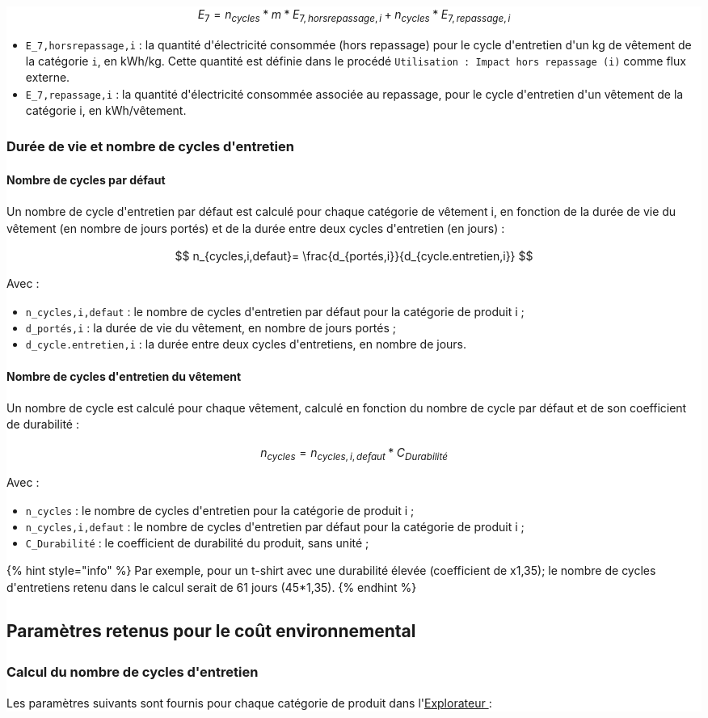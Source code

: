 $$
E_{7} = n_{cycles}*m*E_{7,hors repassage,i} + n_{cycles}*E_{7,repassage,i}
$$

* `E_7,horsrepassage,i` : la quantité d'électricité consommée (hors repassage) pour le cycle d'entretien d'un kg de vêtement de la catégorie `i`, en kWh/kg. Cette quantité est définie dans le procédé `Utilisation : Impact hors repassage (i)` comme flux externe.
* `E_7,repassage,i` : la quantité d'électricité consommée associée au repassage, pour le cycle d'entretien d'un vêtement de la catégorie i, en kWh/vêtement.

### Durée de vie et nombre de cycles d'entretien

#### Nombre de cycles par défaut

Un nombre de cycle d'entretien par défaut est calculé pour chaque catégorie de vêtement i, en fonction de la durée de vie du vêtement (en nombre de jours portés) et de la durée entre deux cycles d'entretien (en jours) :

$$
n_{cycles,i,defaut}= \frac{d_{portés,i}}{d_{cycle.entretien,i}}
$$

Avec :&#x20;

* `n_cycles,i,defaut` : le nombre de cycles d'entretien par défaut pour la catégorie de produit i ;
* `d_portés,i` : la durée de vie du vêtement, en nombre de jours portés ;
* `d_cycle.entretien,i` : la durée entre deux cycles d'entretiens, en nombre de jours.

#### Nombre de cycles d'entretien du vêtement

Un nombre de cycle est calculé pour chaque vêtement, calculé en fonction du nombre de cycle par défaut et de son coefficient de durabilité :&#x20;

$$
n_{cycles}= n_{cycles,i,defaut}*C_{Durabilité}
$$

Avec :&#x20;

* `n_cycles` : le nombre de cycles d'entretien pour la catégorie de produit i ;
* `n_cycles,i,defaut` : le nombre de cycles d'entretien par défaut pour la catégorie de produit i ;
* `C_Durabilité` : le coefficient de durabilité du produit, sans unité ;

{% hint style="info" %}
Par exemple, pour un t-shirt avec une durabilité élevée (coefficient de x1,35); le nombre de cycles d'entretiens retenu dans le calcul serait de 61 jours (45\*1,35).
{% endhint %}

## Paramètres retenus pour le coût environnemental

### Calcul du nombre de cycles d'entretien

Les paramètres suivants sont fournis pour chaque catégorie de produit dans l'[Explorateur ](https://ecobalyse.beta.gouv.fr/#/explore/textile/products):&#x20;

